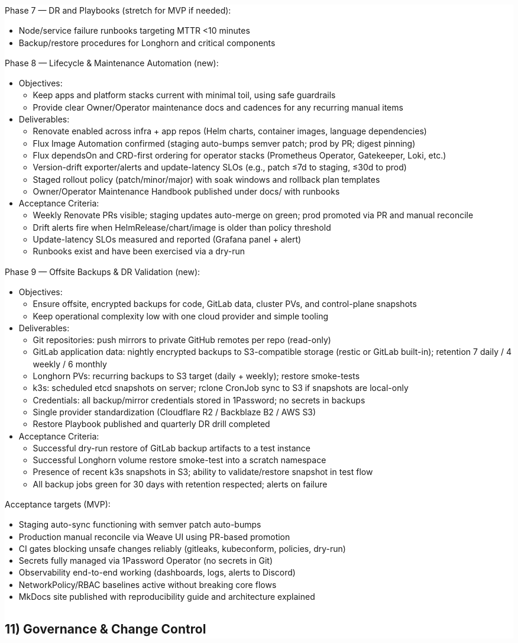 Phase 7 — DR and Playbooks (stretch for MVP if needed):
- Node/service failure runbooks targeting MTTR <10 minutes
- Backup/restore procedures for Longhorn and critical components

Phase 8 — Lifecycle & Maintenance Automation (new):
- Objectives:
  - Keep apps and platform stacks current with minimal toil, using safe guardrails
  - Provide clear Owner/Operator maintenance docs and cadences for any recurring manual items
- Deliverables:
  - Renovate enabled across infra + app repos (Helm charts, container images, language dependencies)
  - Flux Image Automation confirmed (staging auto-bumps semver patch; prod by PR; digest pinning)
  - Flux dependsOn and CRD-first ordering for operator stacks (Prometheus Operator, Gatekeeper, Loki, etc.)
  - Version-drift exporter/alerts and update-latency SLOs (e.g., patch ≤7d to staging, ≤30d to prod)
  - Staged rollout policy (patch/minor/major) with soak windows and rollback plan templates
  - Owner/Operator Maintenance Handbook published under docs/ with runbooks
- Acceptance Criteria:
  - Weekly Renovate PRs visible; staging updates auto-merge on green; prod promoted via PR and manual reconcile
  - Drift alerts fire when HelmRelease/chart/image is older than policy threshold
  - Update-latency SLOs measured and reported (Grafana panel + alert)
  - Runbooks exist and have been exercised via a dry-run

Phase 9 — Offsite Backups & DR Validation (new):
- Objectives:
  - Ensure offsite, encrypted backups for code, GitLab data, cluster PVs, and control-plane snapshots
  - Keep operational complexity low with one cloud provider and simple tooling
- Deliverables:
  - Git repositories: push mirrors to private GitHub remotes per repo (read-only)
  - GitLab application data: nightly encrypted backups to S3-compatible storage (restic or GitLab built-in); retention 7 daily / 4 weekly / 6 monthly
  - Longhorn PVs: recurring backups to S3 target (daily + weekly); restore smoke-tests
  - k3s: scheduled etcd snapshots on server; rclone CronJob sync to S3 if snapshots are local-only
  - Credentials: all backup/mirror credentials stored in 1Password; no secrets in backups
  - Single provider standardization (Cloudflare R2 / Backblaze B2 / AWS S3)
  - Restore Playbook published and quarterly DR drill completed
- Acceptance Criteria:
  - Successful dry-run restore of GitLab backup artifacts to a test instance
  - Successful Longhorn volume restore smoke-test into a scratch namespace
  - Presence of recent k3s snapshots in S3; ability to validate/restore snapshot in test flow
  - All backup jobs green for 30 days with retention respected; alerts on failure

Acceptance targets (MVP):
- Staging auto-sync functioning with semver patch auto-bumps
- Production manual reconcile via Weave UI using PR-based promotion
- CI gates blocking unsafe changes reliably (gitleaks, kubeconform, policies, dry-run)
- Secrets fully managed via 1Password Operator (no secrets in Git)
- Observability end-to-end working (dashboards, logs, alerts to Discord)
- NetworkPolicy/RBAC baselines active without breaking core flows
- MkDocs site published with reproducibility guide and architecture explained


## 11) Governance & Change Control
